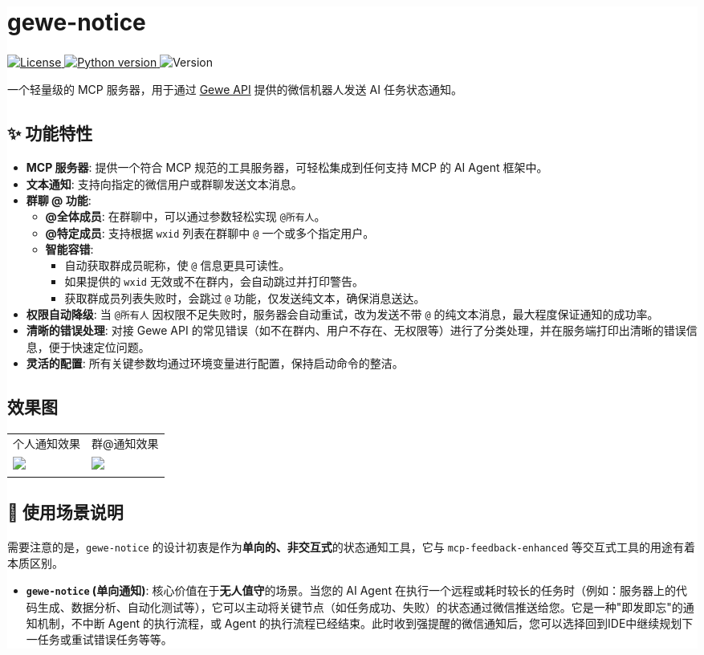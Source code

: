 # gewe-notice

<p>
  <a href="https://github.com/wangnov/gewe-notice/blob/master/LICENSE">
    <img src="https://img.shields.io/badge/license-MIT-blue.svg" alt="License">
  </a>
  <a href="https://www.python.org/downloads/">
    <img src="https://img.shields.io/badge/python-3.10+-blue.svg" alt="Python version">
  </a>
  <img src="https://img.shields.io/badge/version-0.1.5-orange" alt="Version">
</p>

一个轻量级的 MCP 服务器，用于通过 [Gewe API](https://www.geweapi.com) 提供的微信机器人发送 AI 任务状态通知。

## ✨ 功能特性

- **MCP 服务器**: 提供一个符合 MCP 规范的工具服务器，可轻松集成到任何支持 MCP 的 AI Agent 框架中。
- **文本通知**: 支持向指定的微信用户或群聊发送文本消息。
- **群聊 @ 功能**:
    - **@全体成员**: 在群聊中，可以通过参数轻松实现 `@所有人`。
    - **@特定成员**: 支持根据 `wxid` 列表在群聊中 `@` 一个或多个指定用户。
    - **智能容错**:
        - 自动获取群成员昵称，使 `@` 信息更具可读性。
        - 如果提供的 `wxid` 无效或不在群内，会自动跳过并打印警告。
        - 获取群成员列表失败时，会跳过 `@` 功能，仅发送纯文本，确保消息送达。
- **权限自动降级**: 当 `@所有人` 因权限不足失败时，服务器会自动重试，改为发送不带 `@` 的纯文本消息，最大程度保证通知的成功率。
- **清晰的错误处理**: 对接 Gewe API 的常见错误（如不在群内、用户不存在、无权限等）进行了分类处理，并在服务端打印出清晰的错误信息，便于快速定位问题。
- **灵活的配置**: 所有关键参数均通过环境变量进行配置，保持启动命令的整洁。

## 效果图

<table>
  <tr>
    <td align="center">个人通知效果</td>
    <td align="center">群@通知效果</td>
  </tr>
  <tr>
    <td><img src="https://raw.githubusercontent.com/wangnov/gewe-notice/master/assets/friend_notice.png" width="350"></td>
    <td><img src="https://raw.githubusercontent.com/wangnov/gewe-notice/master/assets/group_notice.png" width="350"></td>
  </tr>
</table>

## 🤔 使用场景说明

需要注意的是，`gewe-notice` 的设计初衷是作为**单向的、非交互式**的状态通知工具，它与 `mcp-feedback-enhanced` 等交互式工具的用途有着本质区别。

-   **`gewe-notice` (单向通知)**: 核心价值在于**无人值守**的场景。当您的 AI Agent 在执行一个远程或耗时较长的任务时（例如：服务器上的代码生成、数据分析、自动化测试等），它可以主动将关键节点（如任务成功、失败）的状态通过微信推送给您。它是一种"即发即忘"的通知机制，不中断 Agent 的执行流程，或 Agent 的执行流程已经结束。此时收到强提醒的微信通知后，您可以选择回到IDE中继续规划下一任务或重试错误任务等等。
